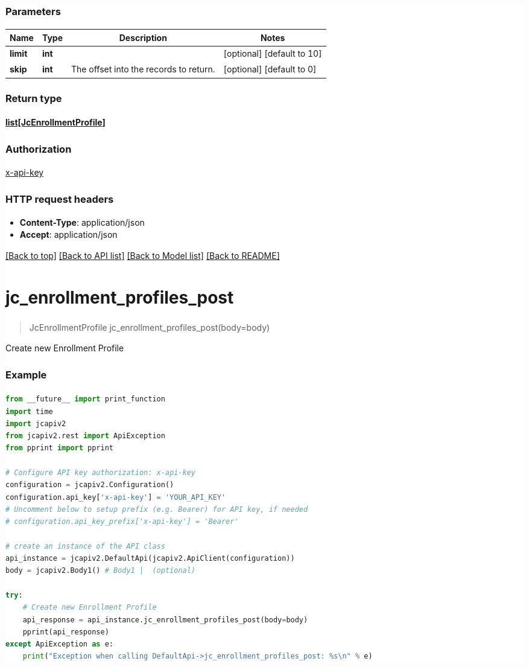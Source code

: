 ### Parameters

Name | Type | Description  | Notes
------------- | ------------- | ------------- | -------------
 **limit** | **int**|  | [optional] [default to 10]
 **skip** | **int**| The offset into the records to return. | [optional] [default to 0]

### Return type

[**list[JcEnrollmentProfile]**](JcEnrollmentProfile.md)

### Authorization

[x-api-key](../README.md#x-api-key)

### HTTP request headers

 - **Content-Type**: application/json
 - **Accept**: application/json

[[Back to top]](#) [[Back to API list]](../README.md#documentation-for-api-endpoints) [[Back to Model list]](../README.md#documentation-for-models) [[Back to README]](../README.md)

# **jc_enrollment_profiles_post**
> JcEnrollmentProfile jc_enrollment_profiles_post(body=body)

Create new Enrollment Profile

### Example
```python
from __future__ import print_function
import time
import jcapiv2
from jcapiv2.rest import ApiException
from pprint import pprint

# Configure API key authorization: x-api-key
configuration = jcapiv2.Configuration()
configuration.api_key['x-api-key'] = 'YOUR_API_KEY'
# Uncomment below to setup prefix (e.g. Bearer) for API key, if needed
# configuration.api_key_prefix['x-api-key'] = 'Bearer'

# create an instance of the API class
api_instance = jcapiv2.DefaultApi(jcapiv2.ApiClient(configuration))
body = jcapiv2.Body1() # Body1 |  (optional)

try:
    # Create new Enrollment Profile
    api_response = api_instance.jc_enrollment_profiles_post(body=body)
    pprint(api_response)
except ApiException as e:
    print("Exception when calling DefaultApi->jc_enrollment_profiles_post: %s\n" % e)
```
